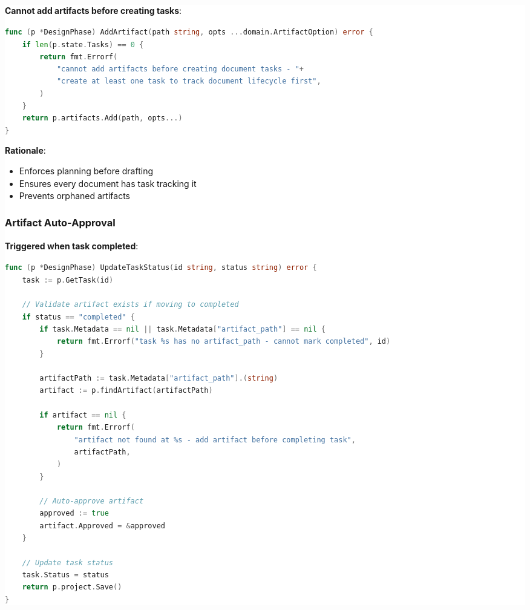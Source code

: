 **Cannot add artifacts before creating tasks**:

```go
func (p *DesignPhase) AddArtifact(path string, opts ...domain.ArtifactOption) error {
    if len(p.state.Tasks) == 0 {
        return fmt.Errorf(
            "cannot add artifacts before creating document tasks - "+
            "create at least one task to track document lifecycle first",
        )
    }
    return p.artifacts.Add(path, opts...)
}
```

**Rationale**:
- Enforces planning before drafting
- Ensures every document has task tracking it
- Prevents orphaned artifacts

### Artifact Auto-Approval

**Triggered when task completed**:

```go
func (p *DesignPhase) UpdateTaskStatus(id string, status string) error {
    task := p.GetTask(id)

    // Validate artifact exists if moving to completed
    if status == "completed" {
        if task.Metadata == nil || task.Metadata["artifact_path"] == nil {
            return fmt.Errorf("task %s has no artifact_path - cannot mark completed", id)
        }

        artifactPath := task.Metadata["artifact_path"].(string)
        artifact := p.findArtifact(artifactPath)

        if artifact == nil {
            return fmt.Errorf(
                "artifact not found at %s - add artifact before completing task",
                artifactPath,
            )
        }

        // Auto-approve artifact
        approved := true
        artifact.Approved = &approved
    }

    // Update task status
    task.Status = status
    return p.project.Save()
}
```
